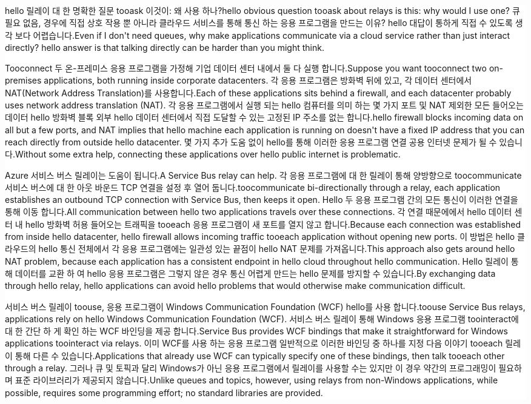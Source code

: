 <span data-ttu-id="3e49c-200">hello 릴레이 대 한 명확한 질문 tooask 이것이: 왜 사용 하나?</span><span class="sxs-lookup"><span data-stu-id="3e49c-200">hello obvious question tooask about relays is this: why would I use one?</span></span> <span data-ttu-id="3e49c-201">큐 필요 없음, 경우에 직접 상호 작용 뿐 아니라 클라우드 서비스를 통해 통신 하는 응용 프로그램을 만드는 이유? hello 대답이 통하게 직접 수 있도록 생각 보다 어렵습니다.</span><span class="sxs-lookup"><span data-stu-id="3e49c-201">Even if I don't need queues, why make applications communicate via a cloud service rather than just interact directly? hello answer is that talking directly can be harder than you might think.</span></span>

<span data-ttu-id="3e49c-202">Tooconnect 두 온-프레미스 응용 프로그램을 가정해 기업 데이터 센터 내에서 둘 다 실행 합니다.</span><span class="sxs-lookup"><span data-stu-id="3e49c-202">Suppose you want tooconnect two on-premises applications, both running inside corporate datacenters.</span></span> <span data-ttu-id="3e49c-203">각 응용 프로그램은 방화벽 뒤에 있고, 각 데이터 센터에서 NAT(Network Address Translation)를 사용합니다.</span><span class="sxs-lookup"><span data-stu-id="3e49c-203">Each of these applications sits behind a firewall, and each datacenter probably uses network address translation (NAT).</span></span> <span data-ttu-id="3e49c-204">각 응용 프로그램에서 실행 되는 hello 컴퓨터를 의미 하는 몇 가지 포트 및 NAT 제외한 모든 들어오는 데이터 hello 방화벽 블록 외부 hello 데이터 센터에서 직접 도달할 수 있는 고정된 IP 주소를 없는 합니다.</span><span class="sxs-lookup"><span data-stu-id="3e49c-204">hello firewall blocks incoming data on all but a few ports, and NAT implies that hello machine each application is running on doesn't have a fixed IP address that you can reach directly from outside hello datacenter.</span></span> <span data-ttu-id="3e49c-205">몇 가지 추가 도움 없이 hello를 통해 이러한 응용 프로그램 연결 공용 인터넷 문제가 될 수 있습니다.</span><span class="sxs-lookup"><span data-stu-id="3e49c-205">Without some extra help, connecting these applications over hello public internet is problematic.</span></span>

<span data-ttu-id="3e49c-206">Azure 서비스 버스 릴레이는 도움이 됩니다.</span><span class="sxs-lookup"><span data-stu-id="3e49c-206">A Service Bus relay can help.</span></span> <span data-ttu-id="3e49c-207">각 응용 프로그램에 대 한 릴레이 통해 양방향으로 toocommunicate 서비스 버스에 대 한 아웃 바운드 TCP 연결을 설정 후 열어 둡니다.</span><span class="sxs-lookup"><span data-stu-id="3e49c-207">toocommunicate bi-directionally through a relay, each application establishes an outbound TCP connection with Service Bus, then keeps it open.</span></span> <span data-ttu-id="3e49c-208">Hello 두 응용 프로그램 간의 모든 통신이 이러한 연결을 통해 이동 합니다.</span><span class="sxs-lookup"><span data-stu-id="3e49c-208">All communication between hello two applications travels over these connections.</span></span> <span data-ttu-id="3e49c-209">각 연결 때문에에서 hello 데이터 센터 내 hello 방화벽 허용 들어오는 트래픽을 tooeach 응용 프로그램이 새 포트를 열지 않고 합니다.</span><span class="sxs-lookup"><span data-stu-id="3e49c-209">Because each connection was established from inside hello datacenter, hello firewall allows incoming traffic tooeach application without opening new ports.</span></span> <span data-ttu-id="3e49c-210">이 방법은 hello 클라우드의 hello 통신 전체에서 각 응용 프로그램에는 일관성 있는 끝점이 hello NAT 문제를 가져옵니다.</span><span class="sxs-lookup"><span data-stu-id="3e49c-210">This approach also gets around hello NAT problem, because each application has a consistent endpoint in hello cloud throughout hello communication.</span></span> <span data-ttu-id="3e49c-211">Hello 릴레이 통해 데이터를 교환 하 여 hello 응용 프로그램은 그렇지 않은 경우 통신 어렵게 만드는 hello 문제를 방지할 수 있습니다.</span><span class="sxs-lookup"><span data-stu-id="3e49c-211">By exchanging data through hello relay, hello applications can avoid hello problems that would otherwise make communication difficult.</span></span> 

<span data-ttu-id="3e49c-212">서비스 버스 릴레이 toouse, 응용 프로그램이 Windows Communication Foundation (WCF) hello를 사용 합니다.</span><span class="sxs-lookup"><span data-stu-id="3e49c-212">toouse Service Bus relays, applications rely on hello Windows Communication Foundation (WCF).</span></span> <span data-ttu-id="3e49c-213">서비스 버스 릴레이 통해 Windows 응용 프로그램 toointeract에 대 한 간단 하 게 확인 하는 WCF 바인딩을 제공 합니다.</span><span class="sxs-lookup"><span data-stu-id="3e49c-213">Service Bus provides WCF bindings that make it straightforward for Windows applications toointeract via relays.</span></span> <span data-ttu-id="3e49c-214">이미 WCF를 사용 하는 응용 프로그램 일반적으로 이러한 바인딩 중 하나를 지정 다음 이야기 tooeach 릴레이 통해 다른 수 있습니다.</span><span class="sxs-lookup"><span data-stu-id="3e49c-214">Applications that already use WCF can typically specify one of these bindings, then talk tooeach other through a relay.</span></span> <span data-ttu-id="3e49c-215">그러나 큐 및 토픽과 달리 Windows가 아닌 응용 프로그램에서 릴레이를 사용할 수는 있지만 이 경우 약간의 프로그래밍이 필요하며 표준 라이브러리가 제공되지 않습니다.</span><span class="sxs-lookup"><span data-stu-id="3e49c-215">Unlike queues and topics, however, using relays from non-Windows applications, while possible, requires some programming effort; no standard libraries are provided.</span></span>
